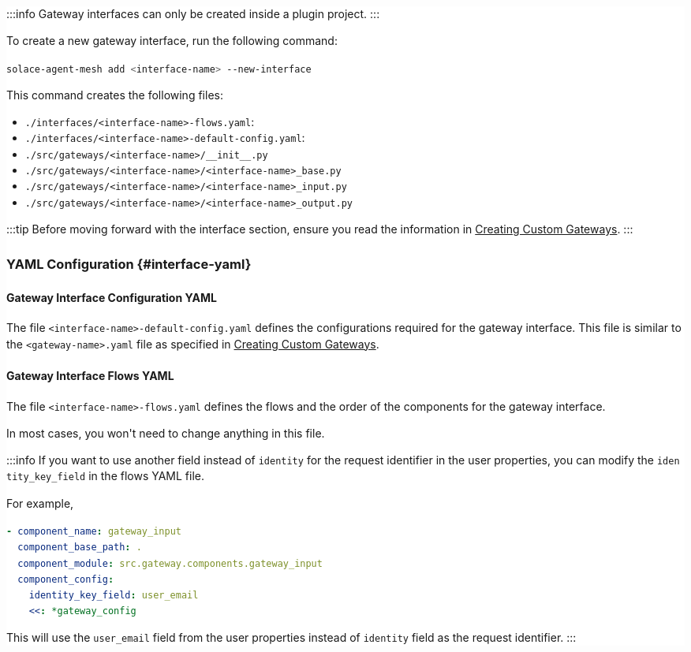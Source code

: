 :::info
Gateway interfaces can only be created inside a plugin project.
:::

To create a new gateway interface, run the following command:

```bash
solace-agent-mesh add <interface-name> --new-interface
```

This command creates the following files:
- `./interfaces/<interface-name>-flows.yaml`: 
- `./interfaces/<interface-name>-default-config.yaml`:
- `./src/gateways/<interface-name>/__init__.py`
- `./src/gateways/<interface-name>/<interface-name>_base.py`
- `./src/gateways/<interface-name>/<interface-name>_input.py`
- `./src/gateways/<interface-name>/<interface-name>_output.py`

:::tip
Before moving forward with the interface section, ensure you read the information in [Creating Custom Gateways](#creating-custom-gateways).
:::

### YAML Configuration {#interface-yaml}

#### Gateway Interface Configuration YAML

The file `<interface-name>-default-config.yaml` defines the configurations required for the gateway interface. This file is similar to the `<gateway-name>.yaml` file as specified in [Creating Custom Gateways](#gateway-yaml).

#### Gateway Interface Flows YAML

The file `<interface-name>-flows.yaml` defines the flows and the order of the components for the gateway interface.

In most cases, you won't need to change anything in this file.

:::info
If you want to use another field instead of `identity` for the request identifier in the user properties, you can modify the `identity_key_field` in the flows YAML file.

For example,

```yaml
- component_name: gateway_input
  component_base_path: .
  component_module: src.gateway.components.gateway_input
  component_config:
    identity_key_field: user_email
    <<: *gateway_config
```

This will use the `user_email` field from the user properties instead of `identity` field as the request identifier.
:::
